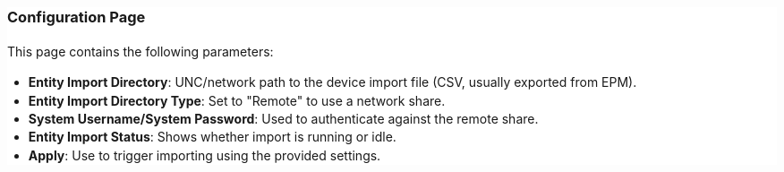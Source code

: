### Configuration Page

This page contains the following parameters:

- **Entity Import Directory**: UNC/network path to the device import file (CSV, usually exported from EPM).
- **Entity Import Directory Type**: Set to "Remote" to use a network share.
- **System Username/System Password**: Used to authenticate against the remote share.
- **Entity Import Status**: Shows whether import is running or idle.
- **Apply**: Use to trigger importing using the provided settings.